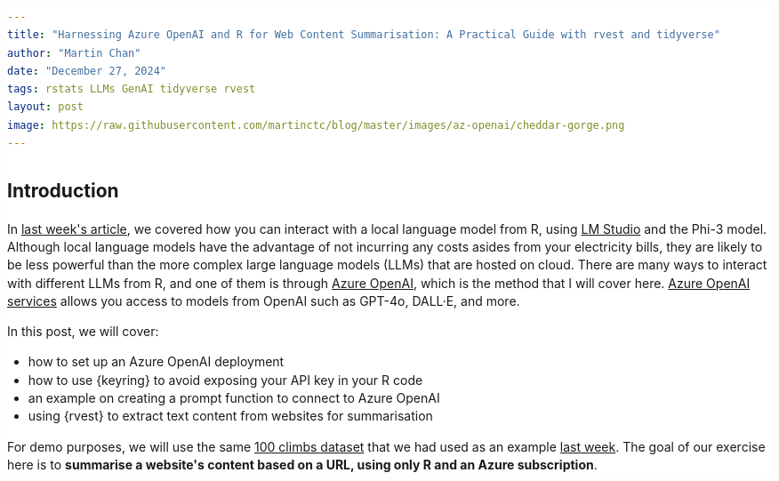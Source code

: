 ```yaml
---
title: "Harnessing Azure OpenAI and R for Web Content Summarisation: A Practical Guide with rvest and tidyverse"
author: "Martin Chan"
date: "December 27, 2024"
tags: rstats LLMs GenAI tidyverse rvest
layout: post
image: https://raw.githubusercontent.com/martinctc/blog/master/images/az-openai/cheddar-gorge.png
---
```


## Introduction

In [last week's article](https://martinctc.github.io/blog/summarising-top-100-uk-climbs-running-local-language-models-with-lm-studio-and-r/), we covered how you can interact with a local language model from R, using [LM Studio](https://lmstudio.com/download) and the Phi-3 model. Although local language models have the advantage of not incurring any costs asides from your electricity bills, they are likely to be less powerful than the more complex large language models (LLMs) that are hosted on cloud. There are many ways to interact with different LLMs from R, and one of them is through [Azure OpenAI](https://azure.microsoft.com/en-us/products/ai-services/openai-service), which is the method that I will cover here. [Azure OpenAI services](https://learn.microsoft.com/en-us/azure/ai-services/openai/) allows you access to models from OpenAI such as GPT-4o, DALL·E, and more. 

In this post, we will cover:

* how to set up an Azure OpenAI deployment
* how to use {keyring} to avoid exposing your API key in your R code
* an example on creating a prompt function to connect to Azure OpenAI
* using {rvest} to extract text content from websites for summarisation

For demo purposes, we will use the same [100 climbs dataset](https://raw.githubusercontent.com/martinctc/blog/refs/heads/master/datasets/top_100_climbs.csv) that we had used as an example [last week](https://martinctc.github.io/blog/summarising-top-100-uk-climbs-running-local-language-models-with-lm-studio-and-r/). The goal of our exercise here is to **summarise a website's content based on a URL, using only R and an Azure subscription**. 
